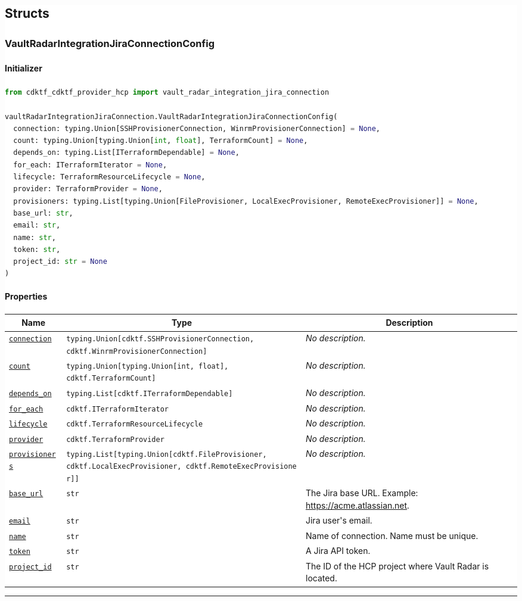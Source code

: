 
## Structs <a name="Structs" id="Structs"></a>

### VaultRadarIntegrationJiraConnectionConfig <a name="VaultRadarIntegrationJiraConnectionConfig" id="@cdktf/provider-hcp.vaultRadarIntegrationJiraConnection.VaultRadarIntegrationJiraConnectionConfig"></a>

#### Initializer <a name="Initializer" id="@cdktf/provider-hcp.vaultRadarIntegrationJiraConnection.VaultRadarIntegrationJiraConnectionConfig.Initializer"></a>

```python
from cdktf_cdktf_provider_hcp import vault_radar_integration_jira_connection

vaultRadarIntegrationJiraConnection.VaultRadarIntegrationJiraConnectionConfig(
  connection: typing.Union[SSHProvisionerConnection, WinrmProvisionerConnection] = None,
  count: typing.Union[typing.Union[int, float], TerraformCount] = None,
  depends_on: typing.List[ITerraformDependable] = None,
  for_each: ITerraformIterator = None,
  lifecycle: TerraformResourceLifecycle = None,
  provider: TerraformProvider = None,
  provisioners: typing.List[typing.Union[FileProvisioner, LocalExecProvisioner, RemoteExecProvisioner]] = None,
  base_url: str,
  email: str,
  name: str,
  token: str,
  project_id: str = None
)
```

#### Properties <a name="Properties" id="Properties"></a>

| **Name** | **Type** | **Description** |
| --- | --- | --- |
| <code><a href="#@cdktf/provider-hcp.vaultRadarIntegrationJiraConnection.VaultRadarIntegrationJiraConnectionConfig.property.connection">connection</a></code> | <code>typing.Union[cdktf.SSHProvisionerConnection, cdktf.WinrmProvisionerConnection]</code> | *No description.* |
| <code><a href="#@cdktf/provider-hcp.vaultRadarIntegrationJiraConnection.VaultRadarIntegrationJiraConnectionConfig.property.count">count</a></code> | <code>typing.Union[typing.Union[int, float], cdktf.TerraformCount]</code> | *No description.* |
| <code><a href="#@cdktf/provider-hcp.vaultRadarIntegrationJiraConnection.VaultRadarIntegrationJiraConnectionConfig.property.dependsOn">depends_on</a></code> | <code>typing.List[cdktf.ITerraformDependable]</code> | *No description.* |
| <code><a href="#@cdktf/provider-hcp.vaultRadarIntegrationJiraConnection.VaultRadarIntegrationJiraConnectionConfig.property.forEach">for_each</a></code> | <code>cdktf.ITerraformIterator</code> | *No description.* |
| <code><a href="#@cdktf/provider-hcp.vaultRadarIntegrationJiraConnection.VaultRadarIntegrationJiraConnectionConfig.property.lifecycle">lifecycle</a></code> | <code>cdktf.TerraformResourceLifecycle</code> | *No description.* |
| <code><a href="#@cdktf/provider-hcp.vaultRadarIntegrationJiraConnection.VaultRadarIntegrationJiraConnectionConfig.property.provider">provider</a></code> | <code>cdktf.TerraformProvider</code> | *No description.* |
| <code><a href="#@cdktf/provider-hcp.vaultRadarIntegrationJiraConnection.VaultRadarIntegrationJiraConnectionConfig.property.provisioners">provisioners</a></code> | <code>typing.List[typing.Union[cdktf.FileProvisioner, cdktf.LocalExecProvisioner, cdktf.RemoteExecProvisioner]]</code> | *No description.* |
| <code><a href="#@cdktf/provider-hcp.vaultRadarIntegrationJiraConnection.VaultRadarIntegrationJiraConnectionConfig.property.baseUrl">base_url</a></code> | <code>str</code> | The Jira base URL. Example: https://acme.atlassian.net. |
| <code><a href="#@cdktf/provider-hcp.vaultRadarIntegrationJiraConnection.VaultRadarIntegrationJiraConnectionConfig.property.email">email</a></code> | <code>str</code> | Jira user's email. |
| <code><a href="#@cdktf/provider-hcp.vaultRadarIntegrationJiraConnection.VaultRadarIntegrationJiraConnectionConfig.property.name">name</a></code> | <code>str</code> | Name of connection. Name must be unique. |
| <code><a href="#@cdktf/provider-hcp.vaultRadarIntegrationJiraConnection.VaultRadarIntegrationJiraConnectionConfig.property.token">token</a></code> | <code>str</code> | A Jira API token. |
| <code><a href="#@cdktf/provider-hcp.vaultRadarIntegrationJiraConnection.VaultRadarIntegrationJiraConnectionConfig.property.projectId">project_id</a></code> | <code>str</code> | The ID of the HCP project where Vault Radar is located. |

---